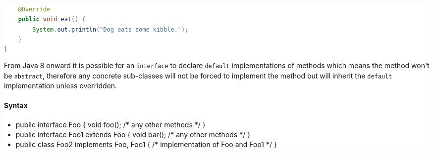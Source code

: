 ```java
    @Override
    public void eat() {
        System.out.println("Dog eats some kibble.");
    }
}

```

From Java 8 onward it is possible for an `interface` to declare `default` implementations of methods which means the method won't be `abstract`, therefore any concrete sub-classes will not be forced to implement the method but will inherit the `default` implementation unless overridden.



#### Syntax


- public interface Foo { void foo(); /* any other methods */ }
- public interface Foo1 extends Foo { void bar(); /* any other methods */ }
- public class Foo2 implements Foo, Foo1 { /* implementation of Foo and Foo1 */ }

